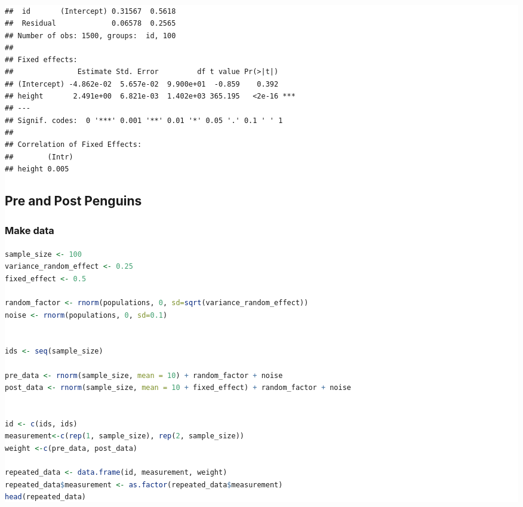     ##  id       (Intercept) 0.31567  0.5618  
    ##  Residual             0.06578  0.2565  
    ## Number of obs: 1500, groups:  id, 100
    ## 
    ## Fixed effects:
    ##               Estimate Std. Error         df t value Pr(>|t|)    
    ## (Intercept) -4.862e-02  5.657e-02  9.900e+01  -0.859    0.392    
    ## height       2.491e+00  6.821e-03  1.402e+03 365.195   <2e-16 ***
    ## ---
    ## Signif. codes:  0 '***' 0.001 '**' 0.01 '*' 0.05 '.' 0.1 ' ' 1
    ## 
    ## Correlation of Fixed Effects:
    ##        (Intr)
    ## height 0.005

## Pre and Post Penguins

### Make data

``` r
sample_size <- 100
variance_random_effect <- 0.25
fixed_effect <- 0.5

random_factor <- rnorm(populations, 0, sd=sqrt(variance_random_effect))
noise <- rnorm(populations, 0, sd=0.1)


ids <- seq(sample_size)

pre_data <- rnorm(sample_size, mean = 10) + random_factor + noise
post_data <- rnorm(sample_size, mean = 10 + fixed_effect) + random_factor + noise


id <- c(ids, ids)
measurement<-c(rep(1, sample_size), rep(2, sample_size))
weight <-c(pre_data, post_data)

repeated_data <- data.frame(id, measurement, weight)
repeated_data$measurement <- as.factor(repeated_data$measurement)
head(repeated_data)
```
